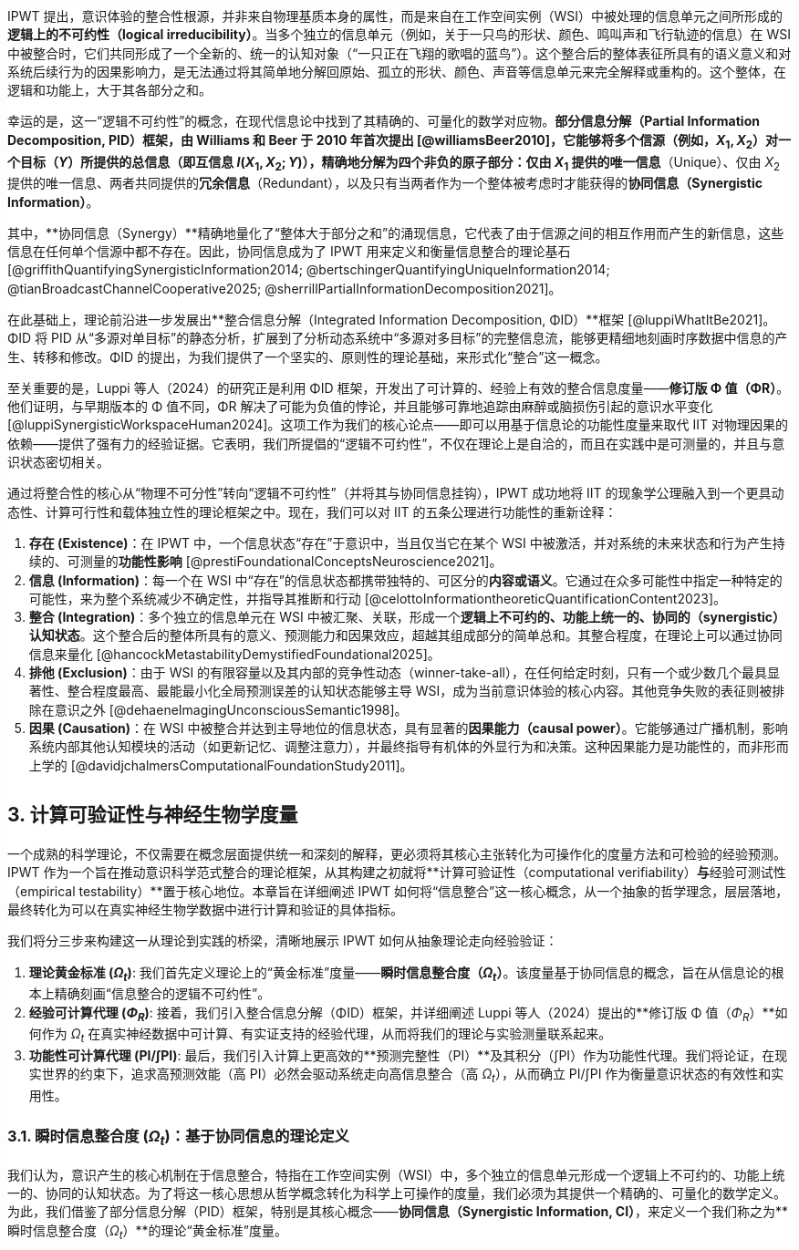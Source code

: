 IPWT 提出，意识体验的整合性根源，并非来自物理基质本身的属性，而是来自在工作空间实例（WSI）中被处理的信息单元之间所形成的**逻辑上的不可约性（logical irreducibility）**。当多个独立的信息单元（例如，关于一只鸟的形状、颜色、鸣叫声和飞行轨迹的信息）在 WSI 中被整合时，它们共同形成了一个全新的、统一的认知对象（“一只正在飞翔的歌唱的蓝鸟”）。这个整合后的整体表征所具有的语义意义和对系统后续行为的因果影响力，是无法通过将其简单地分解回原始、孤立的形状、颜色、声音等信息单元来完全解释或重构的。这个整体，在逻辑和功能上，大于其各部分之和。

幸运的是，这一“逻辑不可约性”的概念，在现代信息论中找到了其精确的、可量化的数学对应物。**部分信息分解（Partial Information Decomposition, PID）**框架，由 Williams 和 Beer 于 2010 年首次提出 [@williamsBeer2010]，它能够将多个信源（例如，$X_1, X_2$）对一个目标（$Y$）所提供的总信息（即互信息 $I(X_1, X_2; Y)$），精确地分解为四个非负的原子部分：仅由 $X_1$ 提供的**唯一信息**（Unique）、仅由 $X_2$ 提供的唯一信息、两者共同提供的**冗余信息**（Redundant），以及只有当两者作为一个整体被考虑时才能获得的**协同信息（Synergistic Information）**。

其中，**协同信息（Synergy）**精确地量化了“整体大于部分之和”的涌现信息，它代表了由于信源之间的相互作用而产生的新信息，这些信息在任何单个信源中都不存在。因此，协同信息成为了 IPWT 用来定义和衡量信息整合的理论基石 [@griffithQuantifyingSynergisticInformation2014; @bertschingerQuantifyingUniqueInformation2014; @tianBroadcastChannelCooperative2025; @sherrillPartialInformationDecomposition2021]。

在此基础上，理论前沿进一步发展出**整合信息分解（Integrated Information Decomposition, ΦID）**框架 [@luppiWhatItBe2021]。ΦID 将 PID 从“多源对单目标”的静态分析，扩展到了分析动态系统中“多源对多目标”的完整信息流，能够更精细地刻画时序数据中信息的产生、转移和修改。ΦID 的提出，为我们提供了一个坚实的、原则性的理论基础，来形式化“整合”这一概念。

至关重要的是，Luppi 等人（2024）的研究正是利用 ΦID 框架，开发出了可计算的、经验上有效的整合信息度量——**修订版 Φ 值（ΦR）**。他们证明，与早期版本的 Φ 值不同，ΦR 解决了可能为负值的悖论，并且能够可靠地追踪由麻醉或脑损伤引起的意识水平变化 [@luppiSynergisticWorkspaceHuman2024]。这项工作为我们的核心论点——即可以用基于信息论的功能性度量来取代 IIT 对物理因果的依赖——提供了强有力的经验证据。它表明，我们所提倡的“逻辑不可约性”，不仅在理论上是自洽的，而且在实践中是可测量的，并且与意识状态密切相关。

通过将整合性的核心从“物理不可分性”转向“逻辑不可约性”（并将其与协同信息挂钩），IPWT 成功地将 IIT 的现象学公理融入到一个更具动态性、计算可行性和载体独立性的理论框架之中。现在，我们可以对 IIT 的五条公理进行功能性的重新诠释：

1. **存在 (Existence)**：在 IPWT 中，一个信息状态“存在”于意识中，当且仅当它在某个 WSI 中被激活，并对系统的未来状态和行为产生持续的、可测量的**功能性影响** [@prestiFoundationalConceptsNeuroscience2021]。
2. **信息 (Information)**：每一个在 WSI 中“存在”的信息状态都携带独特的、可区分的**内容或语义**。它通过在众多可能性中指定一种特定的可能性，来为整个系统减少不确定性，并指导其推断和行动 [@celottoInformationtheoreticQuantificationContent2023]。
3. **整合 (Integration)**：多个独立的信息单元在 WSI 中被汇聚、关联，形成一个**逻辑上不可约的、功能上统一的、协同的（synergistic）认知状态**。这个整合后的整体所具有的意义、预测能力和因果效应，超越其组成部分的简单总和。其整合程度，在理论上可以通过协同信息来量化 [@hancockMetastabilityDemystifiedFoundational2025]。
4. **排他 (Exclusion)**：由于 WSI 的有限容量以及其内部的竞争性动态（winner-take-all），在任何给定时刻，只有一个或少数几个最具显著性、整合程度最高、最能最小化全局预测误差的认知状态能够主导 WSI，成为当前意识体验的核心内容。其他竞争失败的表征则被排除在意识之外 [@dehaeneImagingUnconsciousSemantic1998]。
5. **因果 (Causation)**：在 WSI 中被整合并达到主导地位的信息状态，具有显著的**因果能力（causal power）**。它能够通过广播机制，影响系统内部其他认知模块的活动（如更新记忆、调整注意力），并最终指导有机体的外显行为和决策。这种因果能力是功能性的，而非形而上学的 [@davidjchalmersComputationalFoundationStudy2011]。

## 3. 计算可验证性与神经生物学度量

一个成熟的科学理论，不仅需要在概念层面提供统一和深刻的解释，更必须将其核心主张转化为可操作化的度量方法和可检验的经验预测。IPWT 作为一个旨在推动意识科学范式整合的理论框架，从其构建之初就将**计算可验证性（computational verifiability）**与**经验可测试性（empirical testability）**置于核心地位。本章旨在详细阐述 IPWT 如何将“信息整合”这一核心概念，从一个抽象的哲学理念，层层落地，最终转化为可以在真实神经生物学数据中进行计算和验证的具体指标。

我们将分三步来构建这一从理论到实践的桥梁，清晰地展示 IPWT 如何从抽象理论走向经验验证：

1. **理论黄金标准 ($\Omega_t$)**: 我们首先定义理论上的“黄金标准”度量——**瞬时信息整合度（$\Omega_t$）**。该度量基于协同信息的概念，旨在从信息论的根本上精确刻画“信息整合的逻辑不可约性”。
2. **经验可计算代理 ($\Phi_R$)**: 接着，我们引入整合信息分解（ΦID）框架，并详细阐述 Luppi 等人（2024）提出的**修订版 Φ 值（$\Phi_R$）**如何作为 $\Omega_t$ 在真实神经数据中可计算、有实证支持的经验代理，从而将我们的理论与实验测量联系起来。
3. **功能性可计算代理 (PI/∫PI)**: 最后，我们引入计算上更高效的**预测完整性（PI）**及其积分（∫PI）作为功能性代理。我们将论证，在现实世界的约束下，追求高预测效能（高 PI）必然会驱动系统走向高信息整合（高 $\Omega_t$），从而确立 PI/∫PI 作为衡量意识状态的有效性和实用性。

### 3.1. 瞬时信息整合度 ($\Omega_t$)：基于协同信息的理论定义

我们认为，意识产生的核心机制在于信息整合，特指在工作空间实例（WSI）中，多个独立的信息单元形成一个逻辑上不可约的、功能上统一的、协同的认知状态。为了将这一核心思想从哲学概念转化为科学上可操作的度量，我们必须为其提供一个精确的、可量化的数学定义。为此，我们借鉴了部分信息分解（PID）框架，特别是其核心概念——**协同信息（Synergistic Information, CI）**，来定义一个我们称之为**瞬时信息整合度（$\Omega_t$）**的理论“黄金标准”度量。
